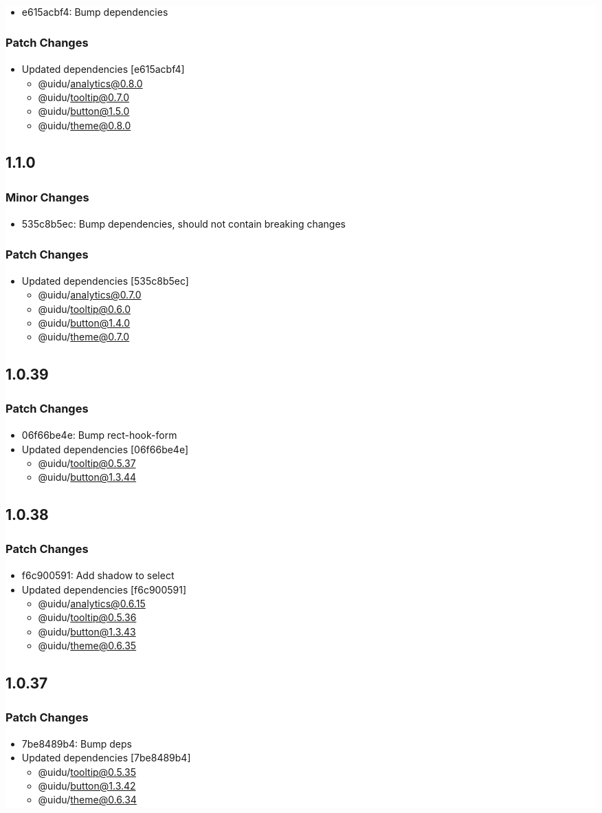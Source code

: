 - e615acbf4: Bump dependencies

### Patch Changes

- Updated dependencies [e615acbf4]
  - @uidu/analytics@0.8.0
  - @uidu/tooltip@0.7.0
  - @uidu/button@1.5.0
  - @uidu/theme@0.8.0

## 1.1.0

### Minor Changes

- 535c8b5ec: Bump dependencies, should not contain breaking changes

### Patch Changes

- Updated dependencies [535c8b5ec]
  - @uidu/analytics@0.7.0
  - @uidu/tooltip@0.6.0
  - @uidu/button@1.4.0
  - @uidu/theme@0.7.0

## 1.0.39

### Patch Changes

- 06f66be4e: Bump rect-hook-form
- Updated dependencies [06f66be4e]
  - @uidu/tooltip@0.5.37
  - @uidu/button@1.3.44

## 1.0.38

### Patch Changes

- f6c900591: Add shadow to select
- Updated dependencies [f6c900591]
  - @uidu/analytics@0.6.15
  - @uidu/tooltip@0.5.36
  - @uidu/button@1.3.43
  - @uidu/theme@0.6.35

## 1.0.37

### Patch Changes

- 7be8489b4: Bump deps
- Updated dependencies [7be8489b4]
  - @uidu/tooltip@0.5.35
  - @uidu/button@1.3.42
  - @uidu/theme@0.6.34
